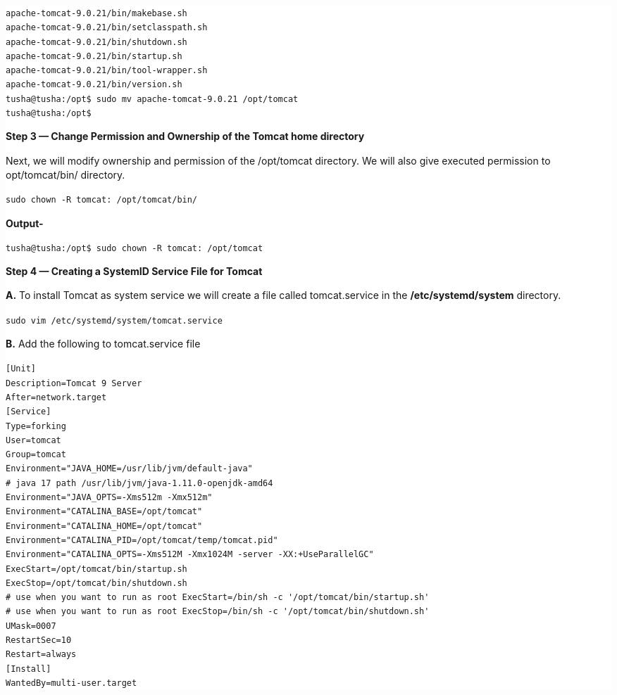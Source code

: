 ``````   
apache-tomcat-9.0.21/bin/makebase.sh
apache-tomcat-9.0.21/bin/setclasspath.sh
apache-tomcat-9.0.21/bin/shutdown.sh
apache-tomcat-9.0.21/bin/startup.sh
apache-tomcat-9.0.21/bin/tool-wrapper.sh
apache-tomcat-9.0.21/bin/version.sh
tusha@tusha:/opt$ sudo mv apache-tomcat-9.0.21 /opt/tomcat
tusha@tusha:/opt$
``````

**Step 3 — Change Permission and Ownership of the Tomcat home directory**

Next, we will modify ownership and permission of the /opt/tomcat directory. We will also give executed permission to opt/tomcat/bin/ directory.

```
sudo chown -R tomcat: /opt/tomcat/bin/
``````
**Output-**  
``````
tusha@tusha:/opt$ sudo chown -R tomcat: /opt/tomcat
``````

**Step 4 — Creating a SystemID Service File for Tomcat**  

**A.** To install Tomcat as system service we will create a file called tomcat.service in the **/etc/systemd/system** directory.  
``````
sudo vim /etc/systemd/system/tomcat.service
``````
**B.** Add the following to tomcat.service file
``````
[Unit]
Description=Tomcat 9 Server
After=network.target
[Service]
Type=forking
User=tomcat
Group=tomcat
Environment="JAVA_HOME=/usr/lib/jvm/default-java"
# java 17 path /usr/lib/jvm/java-1.11.0-openjdk-amd64
Environment="JAVA_OPTS=-Xms512m -Xmx512m"
Environment="CATALINA_BASE=/opt/tomcat"
Environment="CATALINA_HOME=/opt/tomcat"
Environment="CATALINA_PID=/opt/tomcat/temp/tomcat.pid"
Environment="CATALINA_OPTS=-Xms512M -Xmx1024M -server -XX:+UseParallelGC"
ExecStart=/opt/tomcat/bin/startup.sh
ExecStop=/opt/tomcat/bin/shutdown.sh
# use when you want to run as root ExecStart=/bin/sh -c '/opt/tomcat/bin/startup.sh'
# use when you want to run as root ExecStop=/bin/sh -c '/opt/tomcat/bin/shutdown.sh'
UMask=0007
RestartSec=10
Restart=always
[Install]
WantedBy=multi-user.target
``````
